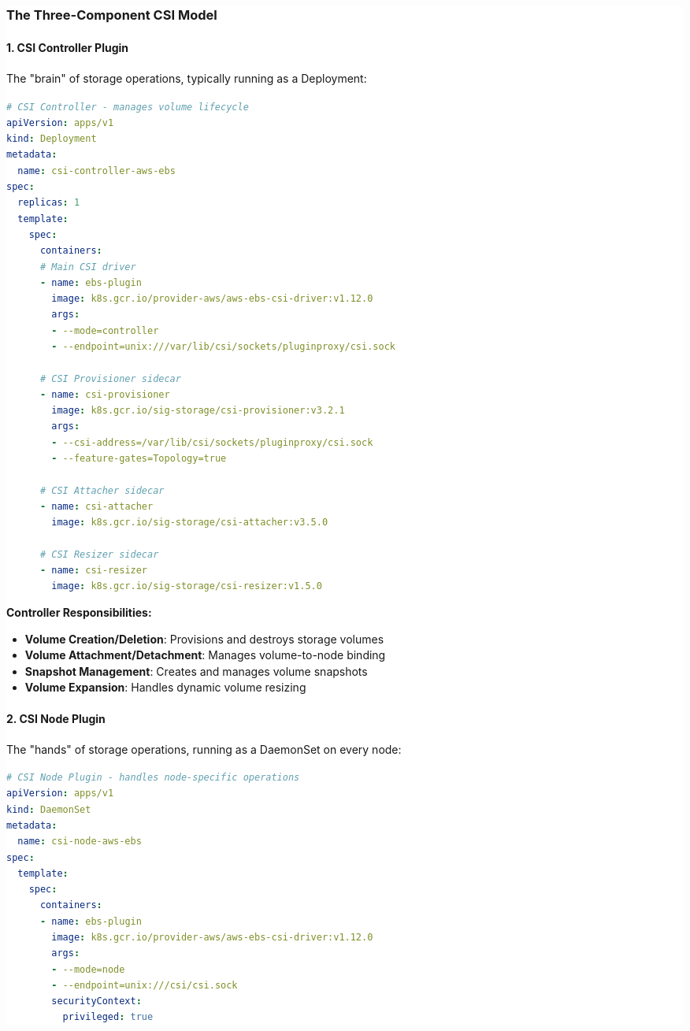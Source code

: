 ### The Three-Component CSI Model

#### 1. **CSI Controller Plugin**
The "brain" of storage operations, typically running as a Deployment:

```yaml
# CSI Controller - manages volume lifecycle
apiVersion: apps/v1
kind: Deployment
metadata:
  name: csi-controller-aws-ebs
spec:
  replicas: 1
  template:
    spec:
      containers:
      # Main CSI driver
      - name: ebs-plugin
        image: k8s.gcr.io/provider-aws/aws-ebs-csi-driver:v1.12.0
        args:
        - --mode=controller
        - --endpoint=unix:///var/lib/csi/sockets/pluginproxy/csi.sock
        
      # CSI Provisioner sidecar
      - name: csi-provisioner
        image: k8s.gcr.io/sig-storage/csi-provisioner:v3.2.1
        args:
        - --csi-address=/var/lib/csi/sockets/pluginproxy/csi.sock
        - --feature-gates=Topology=true
        
      # CSI Attacher sidecar  
      - name: csi-attacher
        image: k8s.gcr.io/sig-storage/csi-attacher:v3.5.0
        
      # CSI Resizer sidecar
      - name: csi-resizer
        image: k8s.gcr.io/sig-storage/csi-resizer:v1.5.0
```

**Controller Responsibilities:**
- **Volume Creation/Deletion**: Provisions and destroys storage volumes
- **Volume Attachment/Detachment**: Manages volume-to-node binding
- **Snapshot Management**: Creates and manages volume snapshots
- **Volume Expansion**: Handles dynamic volume resizing

#### 2. **CSI Node Plugin**
The "hands" of storage operations, running as a DaemonSet on every node:

```yaml
# CSI Node Plugin - handles node-specific operations
apiVersion: apps/v1
kind: DaemonSet
metadata:
  name: csi-node-aws-ebs
spec:
  template:
    spec:
      containers:
      - name: ebs-plugin
        image: k8s.gcr.io/provider-aws/aws-ebs-csi-driver:v1.12.0
        args:
        - --mode=node
        - --endpoint=unix:///csi/csi.sock
        securityContext:
          privileged: true
```